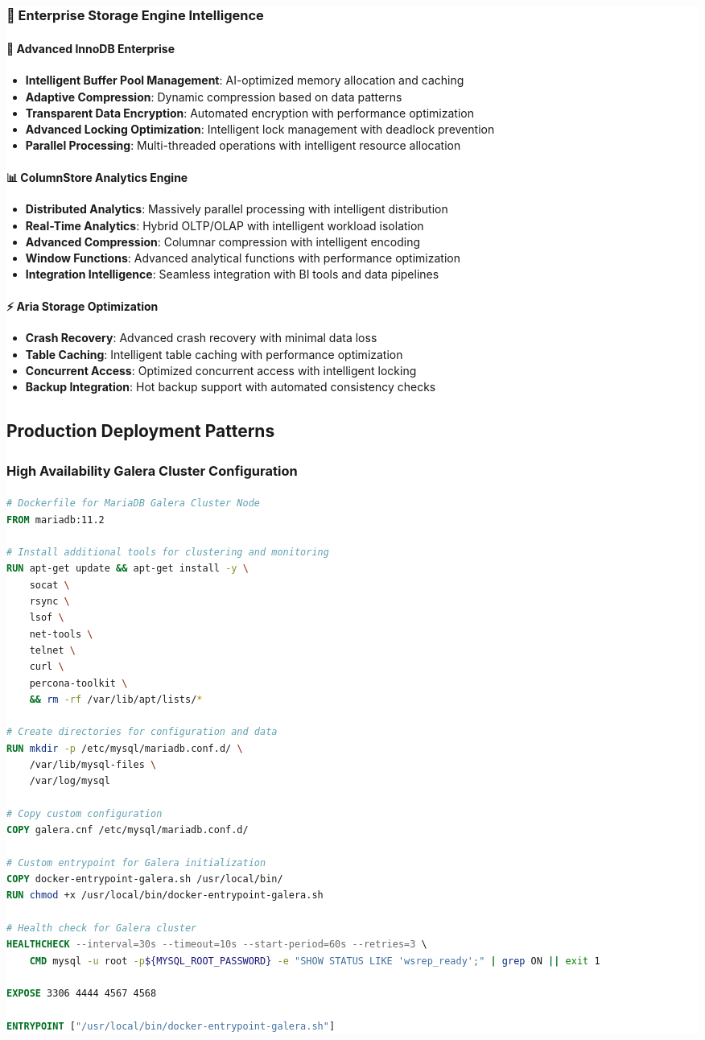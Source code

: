 ### **💼 Enterprise Storage Engine Intelligence**

#### **🚀 Advanced InnoDB Enterprise**

- **Intelligent Buffer Pool Management**: AI-optimized memory allocation and caching
- **Adaptive Compression**: Dynamic compression based on data patterns
- **Transparent Data Encryption**: Automated encryption with performance optimization
- **Advanced Locking Optimization**: Intelligent lock management with deadlock prevention
- **Parallel Processing**: Multi-threaded operations with intelligent resource allocation

#### **📊 ColumnStore Analytics Engine**

- **Distributed Analytics**: Massively parallel processing with intelligent distribution
- **Real-Time Analytics**: Hybrid OLTP/OLAP with intelligent workload isolation
- **Advanced Compression**: Columnar compression with intelligent encoding
- **Window Functions**: Advanced analytical functions with performance optimization
- **Integration Intelligence**: Seamless integration with BI tools and data pipelines

#### **⚡ Aria Storage Optimization**

- **Crash Recovery**: Advanced crash recovery with minimal data loss
- **Table Caching**: Intelligent table caching with performance optimization
- **Concurrent Access**: Optimized concurrent access with intelligent locking
- **Backup Integration**: Hot backup support with automated consistency checks

## Production Deployment Patterns

### High Availability Galera Cluster Configuration

```dockerfile
# Dockerfile for MariaDB Galera Cluster Node
FROM mariadb:11.2

# Install additional tools for clustering and monitoring
RUN apt-get update && apt-get install -y \
    socat \
    rsync \
    lsof \
    net-tools \
    telnet \
    curl \
    percona-toolkit \
    && rm -rf /var/lib/apt/lists/*

# Create directories for configuration and data
RUN mkdir -p /etc/mysql/mariadb.conf.d/ \
    /var/lib/mysql-files \
    /var/log/mysql

# Copy custom configuration
COPY galera.cnf /etc/mysql/mariadb.conf.d/

# Custom entrypoint for Galera initialization
COPY docker-entrypoint-galera.sh /usr/local/bin/
RUN chmod +x /usr/local/bin/docker-entrypoint-galera.sh

# Health check for Galera cluster
HEALTHCHECK --interval=30s --timeout=10s --start-period=60s --retries=3 \
    CMD mysql -u root -p${MYSQL_ROOT_PASSWORD} -e "SHOW STATUS LIKE 'wsrep_ready';" | grep ON || exit 1

EXPOSE 3306 4444 4567 4568

ENTRYPOINT ["/usr/local/bin/docker-entrypoint-galera.sh"]
```